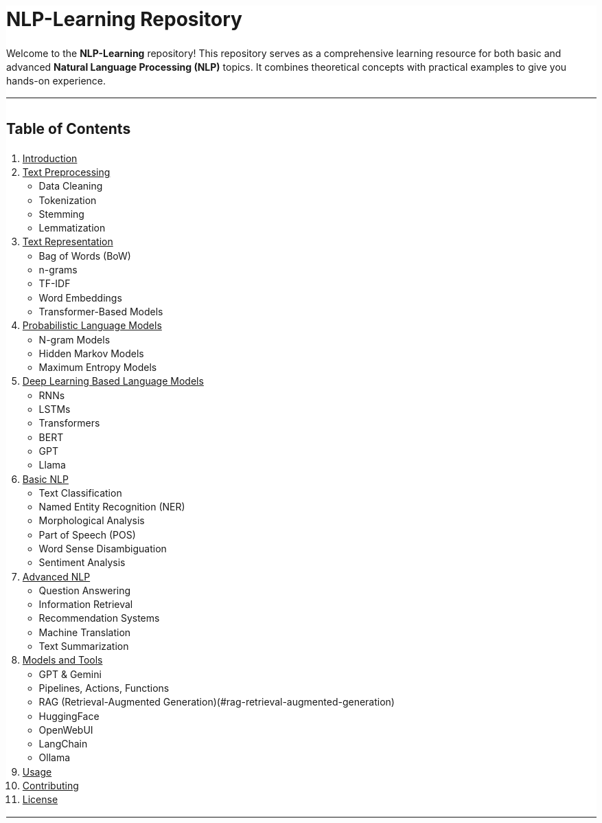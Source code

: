 # NLP-Learning Repository

Welcome to the **NLP-Learning** repository! This repository serves as a comprehensive learning resource for both basic and advanced **Natural Language Processing (NLP)** topics. It combines theoretical concepts with practical examples to give you hands-on experience.

---

## Table of Contents

1. [Introduction](#introduction)
2. [Text Preprocessing](#text-preprocessing)
   - Data Cleaning
   - Tokenization
   - Stemming
   - Lemmatization
3. [Text Representation](#text-representation)
   - Bag of Words (BoW)
   - n-grams
   - TF-IDF
   - Word Embeddings
   - Transformer-Based Models
4. [Probabilistic Language Models](#probabilistic-language-models)
   - N-gram Models
   - Hidden Markov Models
   - Maximum Entropy Models
5. [Deep Learning Based Language Models](#deep-learning-based-language-models)
   - RNNs
   - LSTMs
   - Transformers
   - BERT
   - GPT
   - Llama
6. [Basic NLP](#basic-nlp)
   - Text Classification
   - Named Entity Recognition (NER)
   - Morphological Analysis
   - Part of Speech (POS)
   - Word Sense Disambiguation
   - Sentiment Analysis
7. [Advanced NLP](#advanced-nlp)
   - Question Answering
   - Information Retrieval
   - Recommendation Systems
   - Machine Translation
   - Text Summarization
8. [Models and Tools](#models-and-tools)
   - GPT & Gemini
   - Pipelines, Actions, Functions
   - RAG (Retrieval-Augmented Generation)(#rag-retrieval-augmented-generation)
   - HuggingFace
   - OpenWebUI
   - LangChain
   - Ollama
9. [Usage](#usage)
10. [Contributing](#contributing)
11. [License](#license)

---